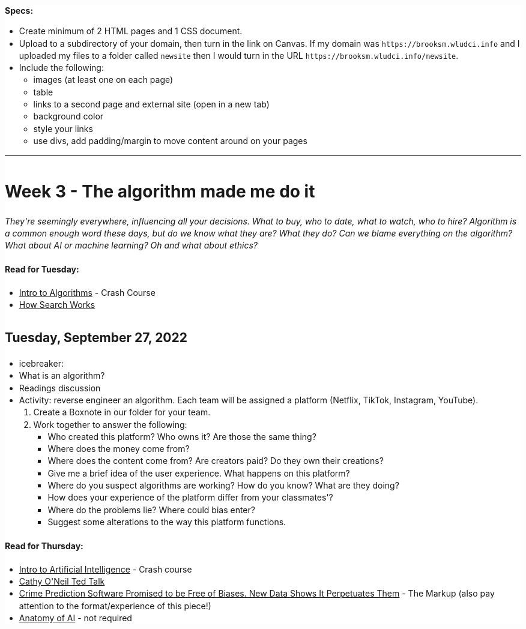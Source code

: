 **Specs:**

* Create minimum of 2 HTML pages and 1 CSS document. 
* Upload to a subdirectory of your domain, then turn in the link on Canvas. If my domain was `https://brooksm.wludci.info` and I uploaded my files to a folder called `newsite` then I would turn in the URL `https://brooksm.wludci.info/newsite`. 
* Include the following:
	* images (at least one on each page)
	* table
	* links to a second page and external site (open in a new tab)
	* background color
	* style your links
	* use divs, add padding/margin to move content around on your pages

---

# Week 3 - The algorithm made me do it

*They're seemingly everywhere, influencing all your decisions. What to buy, who to date, what to watch, who to hire? Algorithm is a common enough word these days, but do we know what they are? What they do? Can we blame everything on the algorithm? What about AI or machine learning? Oh and what about ethics?* 

#### Read for Tuesday: 
* [Intro to Algorithms](https://www.youtube.com/watch?v=rL8X2mlNHPM) - Crash Course
* [How Search Works](https://www.google.com/search/howsearchworks/)

## Tuesday, September 27, 2022
* icebreaker:
* What is an algorithm? 
* Readings discussion
* Activity: reverse engineer an algorithm. Each team will be assigned a platform (Netflix, TikTok, Instagram, YouTube).
	1. Create a Boxnote in our folder for your team. 
	2. Work together to answer the following: 
		* Who created this platform? Who owns it? Are those the same thing?
		* Where does the money come from? 
		* Where does the content come from? Are creators paid? Do they own their creations? 
		* Give me a brief idea of the user experience. What happens on this platform? 
		* Where do you suspect algorithms are working? How do you know? What are they doing? 
		* How does your experience of the platform differ from your classmates'? 
		* Where do the problems lie? Where could bias enter? 
		* Suggest some alterations to the way this platform functions. 

#### Read for Thursday:
* [Intro to Artificial Intelligence](https://www.youtube.com/watch?v=rL8X2mlNHPM) - Crash course
* [Cathy O'Neil Ted Talk](https://www.youtube.com/watch?v=_2u_eHHzRto)
* [Crime Prediction Software Promised to be Free of Biases. New Data Shows It Perpetuates Them](https://themarkup.org/prediction-bias/2021/12/02/crime-prediction-software-promised-to-be-free-of-biases-new-data-shows-it-perpetuates-them) - The Markup (also pay attention to the format/experience of this piece!)
* [Anatomy of AI](https://anatomyof.ai/) - not required
